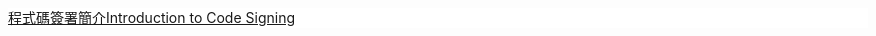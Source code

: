 <span data-ttu-id="8ca94-215">[程式碼簽署簡介](/previous-versions/windows/internet-explorer/ie-developer/platform-apis/ms537361(v=vs.85))</span><span class="sxs-lookup"><span data-stu-id="8ca94-215">[Introduction to Code Signing](/previous-versions/windows/internet-explorer/ie-developer/platform-apis/ms537361(v=vs.85))</span></span>
